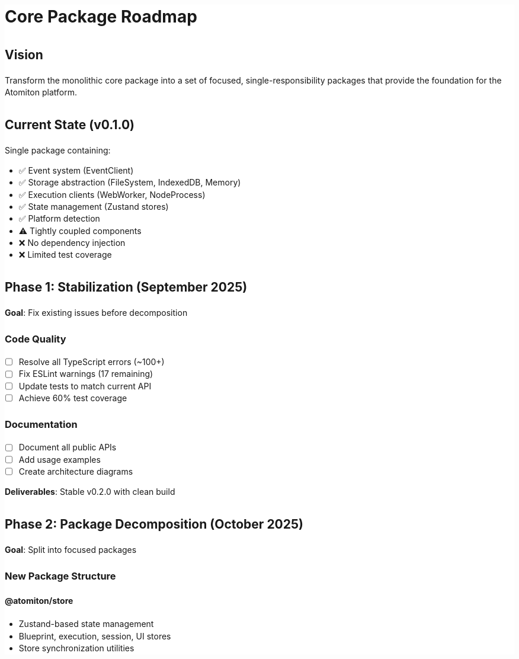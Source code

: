 # Core Package Roadmap

## Vision

Transform the monolithic core package into a set of focused, single-responsibility packages that provide the foundation for the Atomiton platform.

## Current State (v0.1.0)

Single package containing:

- ✅ Event system (EventClient)
- ✅ Storage abstraction (FileSystem, IndexedDB, Memory)
- ✅ Execution clients (WebWorker, NodeProcess)
- ✅ State management (Zustand stores)
- ✅ Platform detection
- ⚠️ Tightly coupled components
- ❌ No dependency injection
- ❌ Limited test coverage

## Phase 1: Stabilization (September 2025)

**Goal**: Fix existing issues before decomposition

### Code Quality

- [ ] Resolve all TypeScript errors (~100+)
- [ ] Fix ESLint warnings (17 remaining)
- [ ] Update tests to match current API
- [ ] Achieve 60% test coverage

### Documentation

- [ ] Document all public APIs
- [ ] Add usage examples
- [ ] Create architecture diagrams

**Deliverables**: Stable v0.2.0 with clean build

## Phase 2: Package Decomposition (October 2025)

**Goal**: Split into focused packages

### New Package Structure

#### @atomiton/store

- Zustand-based state management
- Blueprint, execution, session, UI stores
- Store synchronization utilities
